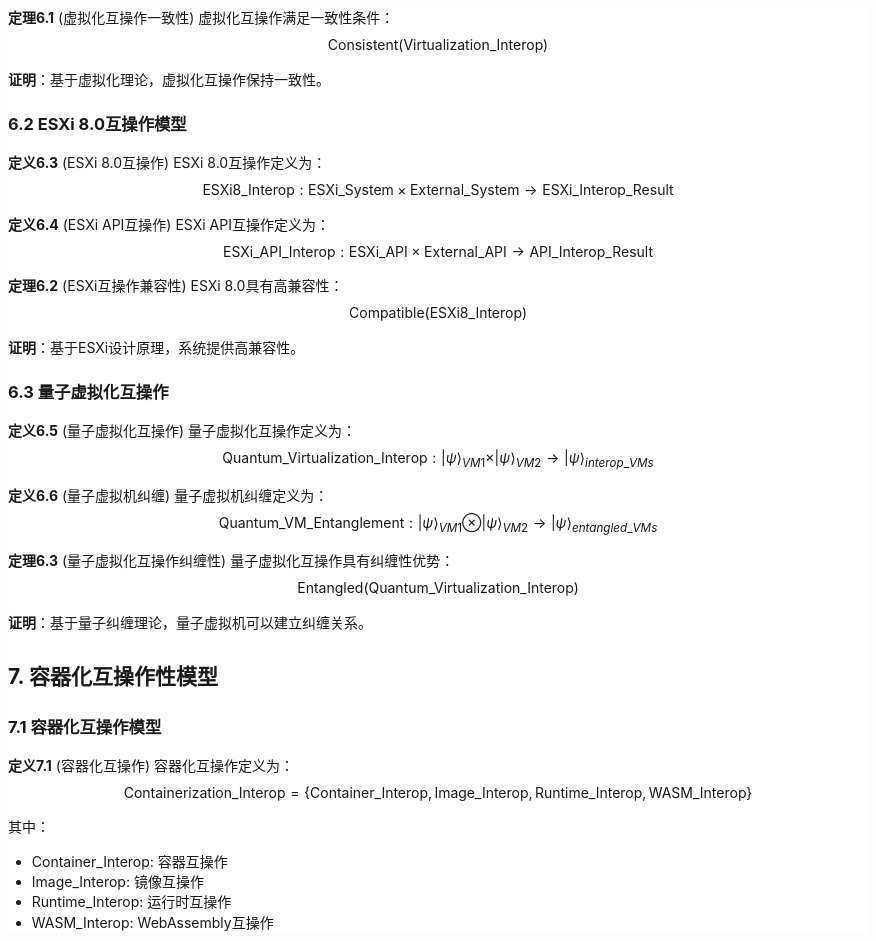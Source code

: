 **定理6.1** (虚拟化互操作一致性)
虚拟化互操作满足一致性条件：
$$\text{Consistent}(\text{Virtualization\_Interop})$$

**证明**：基于虚拟化理论，虚拟化互操作保持一致性。

### 6.2 ESXi 8.0互操作模型

**定义6.3** (ESXi 8.0互操作)
ESXi 8.0互操作定义为：
$$\text{ESXi8\_Interop}: \text{ESXi\_System} \times \text{External\_System} \to \text{ESXi\_Interop\_Result}$$

**定义6.4** (ESXi API互操作)
ESXi API互操作定义为：
$$\text{ESXi\_API\_Interop}: \text{ESXi\_API} \times \text{External\_API} \to \text{API\_Interop\_Result}$$

**定理6.2** (ESXi互操作兼容性)
ESXi 8.0具有高兼容性：
$$\text{Compatible}(\text{ESXi8\_Interop})$$

**证明**：基于ESXi设计原理，系统提供高兼容性。

### 6.3 量子虚拟化互操作

**定义6.5** (量子虚拟化互操作)
量子虚拟化互操作定义为：
$$\text{Quantum\_Virtualization\_Interop}: |\psi\rangle_{VM1} \times |\psi\rangle_{VM2} \to |\psi\rangle_{interop\_VMs}$$

**定义6.6** (量子虚拟机纠缠)
量子虚拟机纠缠定义为：
$$\text{Quantum\_VM\_Entanglement}: |\psi\rangle_{VM1} \otimes |\psi\rangle_{VM2} \to |\psi\rangle_{entangled\_VMs}$$

**定理6.3** (量子虚拟化互操作纠缠性)
量子虚拟化互操作具有纠缠性优势：
$$\text{Entangled}(\text{Quantum\_Virtualization\_Interop})$$

**证明**：基于量子纠缠理论，量子虚拟机可以建立纠缠关系。

## 7. 容器化互操作性模型

### 7.1 容器化互操作模型

**定义7.1** (容器化互操作)
容器化互操作定义为：
$$\text{Containerization\_Interop} = \{\text{Container\_Interop}, \text{Image\_Interop}, \text{Runtime\_Interop}, \text{WASM\_Interop}\}$$

其中：

- $\text{Container\_Interop}$: 容器互操作
- $\text{Image\_Interop}$: 镜像互操作
- $\text{Runtime\_Interop}$: 运行时互操作
- $\text{WASM\_Interop}$: WebAssembly互操作
